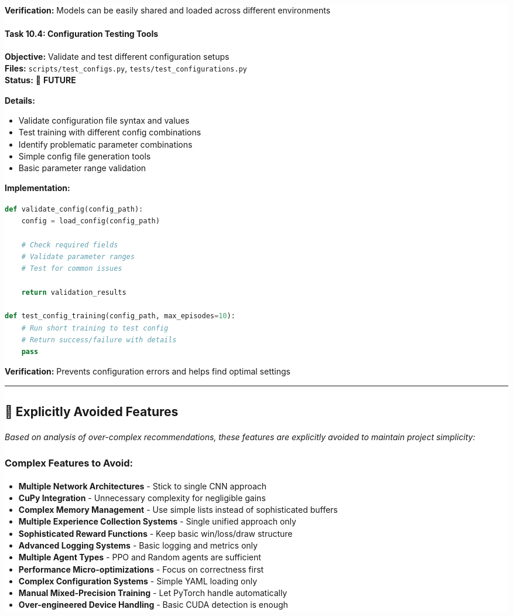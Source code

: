 **Verification:** Models can be easily shared and loaded across different environments

#### Task 10.4: Configuration Testing Tools
**Objective:** Validate and test different configuration setups  
**Files:** `scripts/test_configs.py`, `tests/test_configurations.py`  
**Status:** 🔄 **FUTURE**

**Details:**
- Validate configuration file syntax and values
- Test training with different config combinations
- Identify problematic parameter combinations
- Simple config file generation tools
- Basic parameter range validation

**Implementation:**
```python
def validate_config(config_path):
    config = load_config(config_path)
    
    # Check required fields
    # Validate parameter ranges
    # Test for common issues
    
    return validation_results

def test_config_training(config_path, max_episodes=10):
    # Run short training to test config
    # Return success/failure with details
    pass
```

**Verification:** Prevents configuration errors and helps find optimal settings

---

## 🚫 Explicitly Avoided Features

*Based on analysis of over-complex recommendations, these features are explicitly avoided to maintain project simplicity:*

### Complex Features to Avoid:
- **Multiple Network Architectures** - Stick to single CNN approach
- **CuPy Integration** - Unnecessary complexity for negligible gains
- **Complex Memory Management** - Use simple lists instead of sophisticated buffers
- **Multiple Experience Collection Systems** - Single unified approach only
- **Sophisticated Reward Functions** - Keep basic win/loss/draw structure
- **Advanced Logging Systems** - Basic logging and metrics only
- **Multiple Agent Types** - PPO and Random agents are sufficient
- **Performance Micro-optimizations** - Focus on correctness first
- **Complex Configuration Systems** - Simple YAML loading only
- **Manual Mixed-Precision Training** - Let PyTorch handle automatically
- **Over-engineered Device Handling** - Basic CUDA detection is enough
